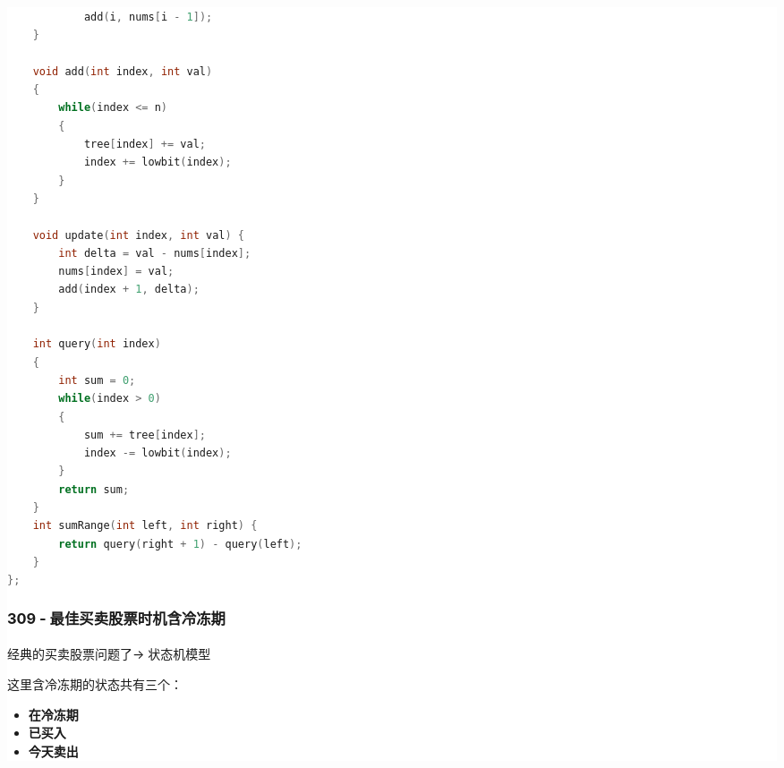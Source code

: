 ```cpp
            add(i, nums[i - 1]);
    }

    void add(int index, int val)
    {
        while(index <= n)
        {
            tree[index] += val;
            index += lowbit(index);
        }
    }
    
    void update(int index, int val) {
        int delta = val - nums[index];
        nums[index] = val; 
        add(index + 1, delta);
    }

    int query(int index)
    {
        int sum = 0;
        while(index > 0)
        {
            sum += tree[index];
            index -= lowbit(index);
        }
        return sum;
    }
    int sumRange(int left, int right) {
        return query(right + 1) - query(left);
    }
};
```

### 309 - 最佳买卖股票时机含冷冻期

经典的买卖股票问题了-> 状态机模型

这里含冷冻期的状态共有三个：

- **在冷冻期**
- **已买入**
- **今天卖出**

